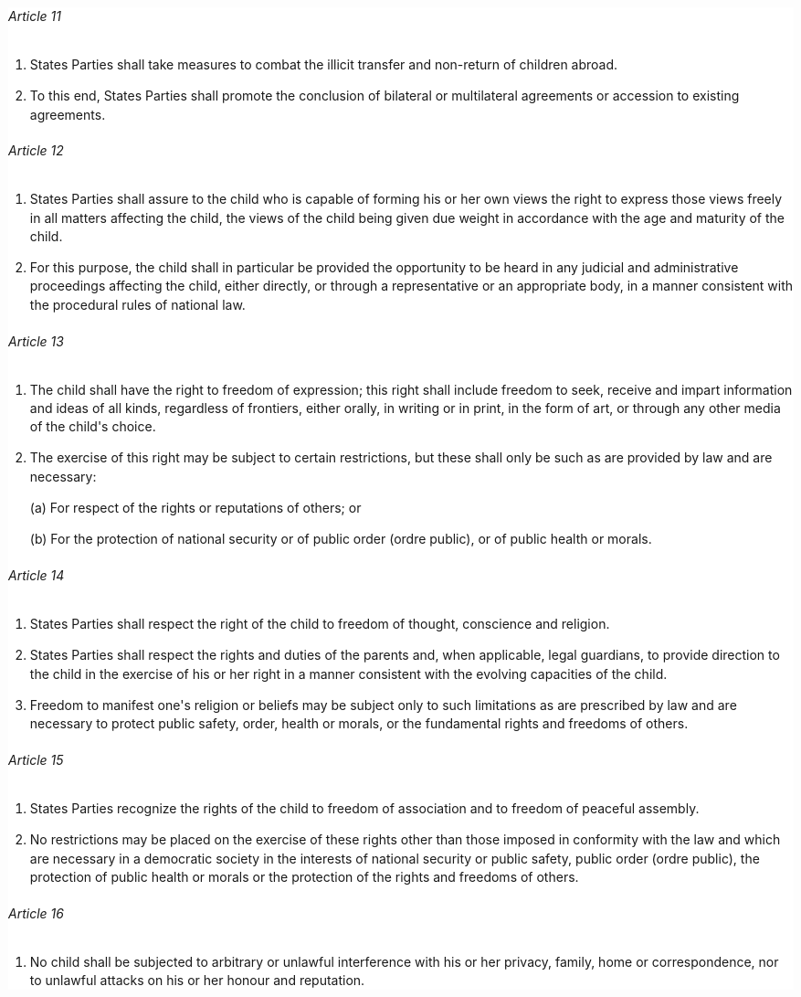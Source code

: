 ###### Article 11

1. States Parties shall take measures to combat the illicit transfer and non-return of children abroad.

2. To this end, States Parties shall promote the conclusion of bilateral or multilateral agreements or accession to existing agreements.

###### Article 12

1. States Parties shall assure to the child who is capable of forming his or her own views the right to express those views freely in all matters affecting the child, the views of the child being given due weight in accordance with the age and maturity of the child.

2. For this purpose, the child shall in particular be provided the opportunity to be heard in any judicial and administrative proceedings affecting the child, either directly, or through a representative or an appropriate body, in a manner consistent with the procedural rules of national law.

###### Article 13

1. The child shall have the right to freedom of expression; this right shall include freedom to seek, receive and impart information and ideas of all kinds, regardless of frontiers, either orally, in writing or in print, in the form of art, or through any other media of the child's choice.

2. The exercise of this right may be subject to certain restrictions, but these shall only be such as are provided by law and are necessary:

    (a) For respect of the rights or reputations of others; or

    (b) For the protection of national security or of public order (ordre public), or of public health or morals.

###### Article 14

1. States Parties shall respect the right of the child to freedom of thought, conscience and religion.

2. States Parties shall respect the rights and duties of the parents and, when applicable, legal guardians, to provide direction to the child in the exercise of his or her right in a manner consistent with the evolving capacities of the child.

3. Freedom to manifest one's religion or beliefs may be subject only to such limitations as are prescribed by law and are necessary to protect public safety, order, health or morals, or the fundamental rights and freedoms of others.

###### Article 15

1. States Parties recognize the rights of the child to freedom of association and to freedom of peaceful assembly.

2. No restrictions may be placed on the exercise of these rights other than those imposed in conformity with the law and which are necessary in a democratic society in the interests of national security or public safety, public order (ordre public), the protection of public health or morals or the protection of the rights and freedoms of others.

###### Article 16

1. No child shall be subjected to arbitrary or unlawful interference with his or her privacy, family, home or correspondence, nor to unlawful attacks on his or her honour and reputation.
